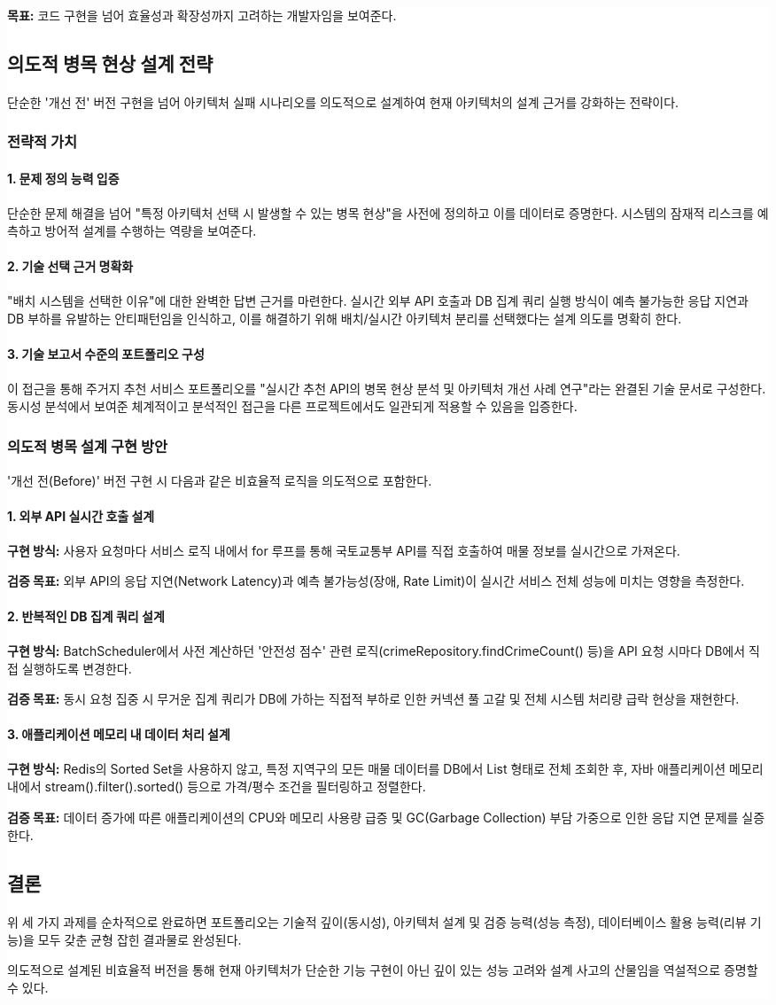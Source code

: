 **목표:** 코드 구현을 넘어 효율성과 확장성까지 고려하는 개발자임을 보여준다.

## 의도적 병목 현상 설계 전략

단순한 '개선 전' 버전 구현을 넘어 아키텍처 실패 시나리오를 의도적으로 설계하여 현재 아키텍처의 설계 근거를 강화하는 전략이다.

### 전략적 가치

#### 1. 문제 정의 능력 입증

단순한 문제 해결을 넘어 "특정 아키텍처 선택 시 발생할 수 있는 병목 현상"을 사전에 정의하고 이를 데이터로 증명한다. 시스템의 잠재적 리스크를 예측하고 방어적 설계를 수행하는 역량을 보여준다.

#### 2. 기술 선택 근거 명확화

"배치 시스템을 선택한 이유"에 대한 완벽한 답변 근거를 마련한다. 실시간 외부 API 호출과 DB 집계 쿼리 실행 방식이 예측 불가능한 응답 지연과 DB 부하를 유발하는 안티패턴임을 인식하고, 이를 해결하기 위해 배치/실시간 아키텍처 분리를 선택했다는 설계 의도를 명확히 한다.

#### 3. 기술 보고서 수준의 포트폴리오 구성

이 접근을 통해 주거지 추천 서비스 포트폴리오를 "실시간 추천 API의 병목 현상 분석 및 아키텍처 개선 사례 연구"라는 완결된 기술 문서로 구성한다. 동시성 분석에서 보여준 체계적이고 분석적인 접근을 다른 프로젝트에서도 일관되게 적용할 수 있음을 입증한다.

### 의도적 병목 설계 구현 방안

'개선 전(Before)' 버전 구현 시 다음과 같은 비효율적 로직을 의도적으로 포함한다.

#### 1. 외부 API 실시간 호출 설계

**구현 방식:** 사용자 요청마다 서비스 로직 내에서 for 루프를 통해 국토교통부 API를 직접 호출하여 매물 정보를 실시간으로 가져온다.

**검증 목표:** 외부 API의 응답 지연(Network Latency)과 예측 불가능성(장애, Rate Limit)이 실시간 서비스 전체 성능에 미치는 영향을 측정한다.

#### 2. 반복적인 DB 집계 쿼리 설계

**구현 방식:** BatchScheduler에서 사전 계산하던 '안전성 점수' 관련 로직(crimeRepository.findCrimeCount() 등)을 API 요청 시마다 DB에서 직접 실행하도록 변경한다.

**검증 목표:** 동시 요청 집중 시 무거운 집계 쿼리가 DB에 가하는 직접적 부하로 인한 커넥션 풀 고갈 및 전체 시스템 처리량 급락 현상을 재현한다.

#### 3. 애플리케이션 메모리 내 데이터 처리 설계

**구현 방식:** Redis의 Sorted Set을 사용하지 않고, 특정 지역구의 모든 매물 데이터를 DB에서 List 형태로 전체 조회한 후, 자바 애플리케이션 메모리 내에서 stream().filter().sorted() 등으로 가격/평수 조건을 필터링하고 정렬한다.

**검증 목표:** 데이터 증가에 따른 애플리케이션의 CPU와 메모리 사용량 급증 및 GC(Garbage Collection) 부담 가중으로 인한 응답 지연 문제를 실증한다.

## 결론

위 세 가지 과제를 순차적으로 완료하면 포트폴리오는 기술적 깊이(동시성), 아키텍처 설계 및 검증 능력(성능 측정), 데이터베이스 활용 능력(리뷰 기능)을 모두 갖춘 균형 잡힌 결과물로 완성된다. 

의도적으로 설계된 비효율적 버전을 통해 현재 아키텍처가 단순한 기능 구현이 아닌 깊이 있는 성능 고려와 설계 사고의 산물임을 역설적으로 증명할 수 있다.